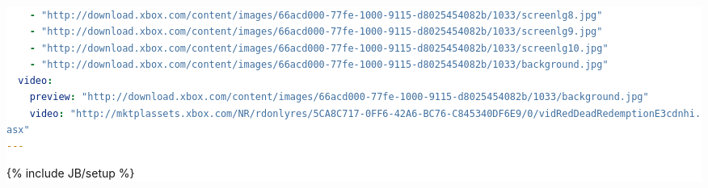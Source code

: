 ```yaml
    - "http://download.xbox.com/content/images/66acd000-77fe-1000-9115-d8025454082b/1033/screenlg8.jpg"
    - "http://download.xbox.com/content/images/66acd000-77fe-1000-9115-d8025454082b/1033/screenlg9.jpg"
    - "http://download.xbox.com/content/images/66acd000-77fe-1000-9115-d8025454082b/1033/screenlg10.jpg"
    - "http://download.xbox.com/content/images/66acd000-77fe-1000-9115-d8025454082b/1033/background.jpg"
  video: 
    preview: "http://download.xbox.com/content/images/66acd000-77fe-1000-9115-d8025454082b/1033/background.jpg"
    video: "http://mktplassets.xbox.com/NR/rdonlyres/5CA8C717-0FF6-42A6-BC76-C845340DF6E9/0/vidRedDeadRedemptionE3cdnhi.asx"
---
```

{% include JB/setup %}